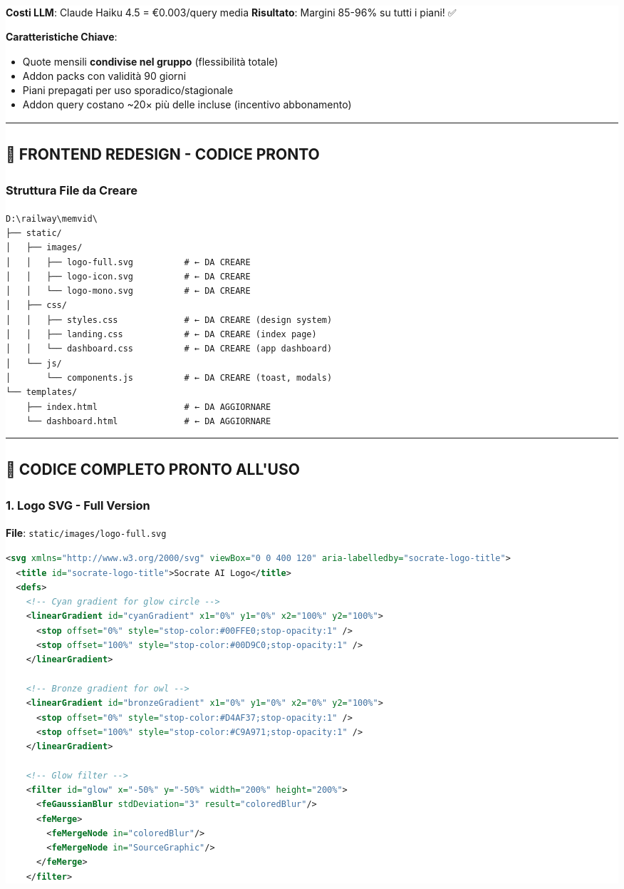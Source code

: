 **Costi LLM**: Claude Haiku 4.5 = €0.003/query media
**Risultato**: Margini 85-96% su tutti i piani! ✅

**Caratteristiche Chiave**:
- Quote mensili **condivise nel gruppo** (flessibilità totale)
- Addon packs con validità 90 giorni
- Piani prepagati per uso sporadico/stagionale
- Addon query costano ~20× più delle incluse (incentivo abbonamento)

---

## 🎨 FRONTEND REDESIGN - CODICE PRONTO

### Struttura File da Creare

```
D:\railway\memvid\
├── static/
│   ├── images/
│   │   ├── logo-full.svg          # ← DA CREARE
│   │   ├── logo-icon.svg          # ← DA CREARE
│   │   └── logo-mono.svg          # ← DA CREARE
│   ├── css/
│   │   ├── styles.css             # ← DA CREARE (design system)
│   │   ├── landing.css            # ← DA CREARE (index page)
│   │   └── dashboard.css          # ← DA CREARE (app dashboard)
│   └── js/
│       └── components.js          # ← DA CREARE (toast, modals)
└── templates/
    ├── index.html                 # ← DA AGGIORNARE
    └── dashboard.html             # ← DA AGGIORNARE
```

---

## 📄 CODICE COMPLETO PRONTO ALL'USO

### 1. Logo SVG - Full Version

**File**: `static/images/logo-full.svg`

```svg
<svg xmlns="http://www.w3.org/2000/svg" viewBox="0 0 400 120" aria-labelledby="socrate-logo-title">
  <title id="socrate-logo-title">Socrate AI Logo</title>
  <defs>
    <!-- Cyan gradient for glow circle -->
    <linearGradient id="cyanGradient" x1="0%" y1="0%" x2="100%" y2="100%">
      <stop offset="0%" style="stop-color:#00FFE0;stop-opacity:1" />
      <stop offset="100%" style="stop-color:#00D9C0;stop-opacity:1" />
    </linearGradient>

    <!-- Bronze gradient for owl -->
    <linearGradient id="bronzeGradient" x1="0%" y1="0%" x2="0%" y2="100%">
      <stop offset="0%" style="stop-color:#D4AF37;stop-opacity:1" />
      <stop offset="100%" style="stop-color:#C9A971;stop-opacity:1" />
    </linearGradient>

    <!-- Glow filter -->
    <filter id="glow" x="-50%" y="-50%" width="200%" height="200%">
      <feGaussianBlur stdDeviation="3" result="coloredBlur"/>
      <feMerge>
        <feMergeNode in="coloredBlur"/>
        <feMergeNode in="SourceGraphic"/>
      </feMerge>
    </filter>
```